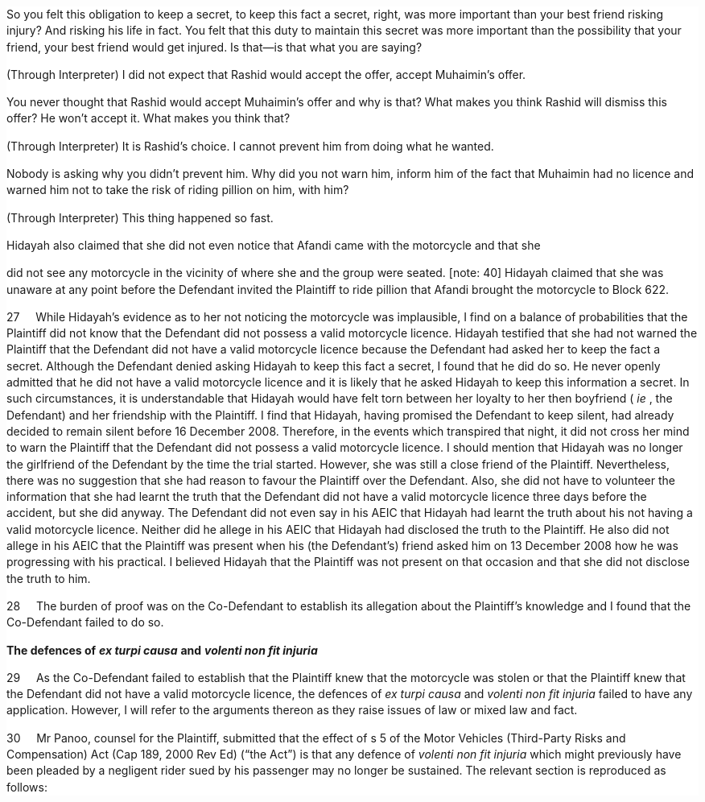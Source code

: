  So you felt this obligation to keep a secret, to keep this fact a secret, right, was more important than your best friend risking injury? And risking his life in fact. You felt that this duty to maintain this secret was more important than the possibility that your friend, your best friend would get injured. Is that—is that what you are saying? 

 (Through Interpreter) I did not expect that Rashid would accept the offer, accept Muhaimin’s offer. 

 You never thought that Rashid would accept Muhaimin’s offer and why is that? What makes you think Rashid will dismiss this offer? He won’t accept it. What makes you think that? 

 (Through Interpreter) It is Rashid’s choice. I cannot prevent him from doing what he wanted. 

 Nobody is asking why you didn’t prevent him. Why did you not warn him, inform him of the fact that Muhaimin had no licence and warned him not to take the risk of riding pillion on him, with him? 

 (Through Interpreter) This thing happened so fast. 

Hidayah also claimed that she did not even notice that Afandi came with the motorcycle and that she 

did not see any motorcycle in the vicinity of where she and the group were seated. [note: 40] Hidayah claimed that she was unaware at any point before the Defendant invited the Plaintiff to ride pillion that Afandi brought the motorcycle to Block 622. 


27     While Hidayah’s evidence as to her not noticing the motorcycle was implausible, I find on a balance of probabilities that the Plaintiff did not know that the Defendant did not possess a valid motorcycle licence. Hidayah testified that she had not warned the Plaintiff that the Defendant did not have a valid motorcycle licence because the Defendant had asked her to keep the fact a secret. Although the Defendant denied asking Hidayah to keep this fact a secret, I found that he did do so. He never openly admitted that he did not have a valid motorcycle licence and it is likely that he asked Hidayah to keep this information a secret. In such circumstances, it is understandable that Hidayah would have felt torn between her loyalty to her then boyfriend ( _ie_ , the Defendant) and her friendship with the Plaintiff. I find that Hidayah, having promised the Defendant to keep silent, had already decided to remain silent before 16 December 2008. Therefore, in the events which transpired that night, it did not cross her mind to warn the Plaintiff that the Defendant did not possess a valid motorcycle licence. I should mention that Hidayah was no longer the girlfriend of the Defendant by the time the trial started. However, she was still a close friend of the Plaintiff. Nevertheless, there was no suggestion that she had reason to favour the Plaintiff over the Defendant. Also, she did not have to volunteer the information that she had learnt the truth that the Defendant did not have a valid motorcycle licence three days before the accident, but she did anyway. The Defendant did not even say in his AEIC that Hidayah had learnt the truth about his not having a valid motorcycle licence. Neither did he allege in his AEIC that Hidayah had disclosed the truth to the Plaintiff. He also did not allege in his AEIC that the Plaintiff was present when his (the Defendant’s) friend asked him on 13 December 2008 how he was progressing with his practical. I believed Hidayah that the Plaintiff was not present on that occasion and that she did not disclose the truth to him. 

28     The burden of proof was on the Co-Defendant to establish its allegation about the Plaintiff’s knowledge and I found that the Co-Defendant failed to do so. 

**The defences of** **_ex turpi causa_** **and** **_volenti non fit injuria_** 

29     As the Co-Defendant failed to establish that the Plaintiff knew that the motorcycle was stolen or that the Plaintiff knew that the Defendant did not have a valid motorcycle licence, the defences of _ex turpi causa_ and _volenti non fit injuria_ failed to have any application. However, I will refer to the arguments thereon as they raise issues of law or mixed law and fact. 

30     Mr Panoo, counsel for the Plaintiff, submitted that the effect of s 5 of the Motor Vehicles (Third-Party Risks and Compensation) Act (Cap 189, 2000 Rev Ed) (“the Act”) is that any defence of _volenti non fit injuria_ which might previously have been pleaded by a negligent rider sued by his passenger may no longer be sustained. The relevant section is reproduced as follows: 
